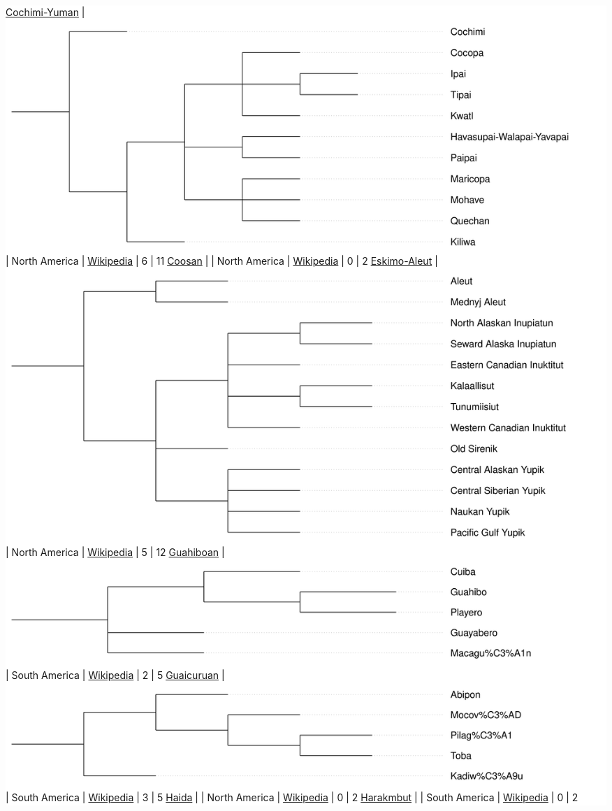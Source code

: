 [Cochimi-Yuman](https://glottolog.org/resource/languoid/id/coch1271) | ![](images/families/cochimi-yuman.svg) | North America | [Wikipedia](https://en.wikipedia.org/wiki/Yuman%E2%80%93Cochim%C3%AD_languages) | 6 | 11
[Coosan](https://glottolog.org/resource/languoid/id/coos1248) | | North America | [Wikipedia](https://en.wikipedia.org/wiki/Coosan_languages) | 0 | 2
[Eskimo-Aleut](https://glottolog.org/resource/languoid/id/eski1264) | ![](images/families/eskimo-aleut.svg) | North America | [Wikipedia](https://en.wikipedia.org/wiki/Eskimo%E2%80%93Aleut_languages) | 5 | 12
[Guahiboan](https://glottolog.org/resource/languoid/id/guah1252) | ![](images/families/guahiboan.svg) | South America | [Wikipedia](https://en.wikipedia.org/wiki/Guajiboan_languages) | 2 | 5
[Guaicuruan](https://glottolog.org/resource/languoid/id/guai1249) | ![](images/families/guaicuruan.svg) | South America | [Wikipedia](https://en.wikipedia.org/wiki/Guaicuruan_languages) | 3 | 5
[Haida](https://glottolog.org/resource/languoid/id/haid1248) | | North America | [Wikipedia](https://en.wikipedia.org/wiki/Haida_language) | 0 | 2
[Harakmbut](https://glottolog.org/resource/languoid/id/hara1260) | | South America | [Wikipedia](https://en.wikipedia.org/wiki/Har%C3%A1kmbut_languages) | 0 | 2
